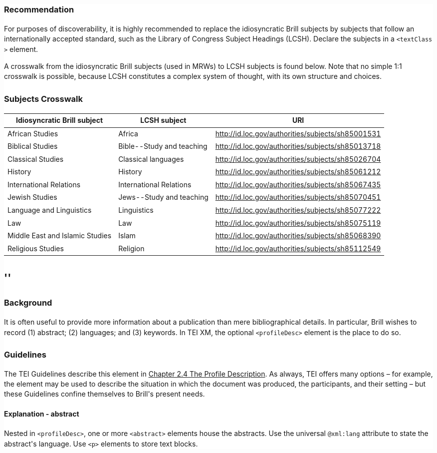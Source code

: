 ### Recommendation

For purposes of discoverability, it is highly recommended to replace the idiosyncratic Brill subjects by subjects that follow an internationally accepted standard, such as the Library of Congress Subject Headings (LCSH). Declare the subjects in a `<textClass>` element.

A crosswalk from the idiosyncratic Brill subjects (used in MRWs) to LCSH subjects is found below. Note that no simple 1:1 crosswalk is possible, because LCSH constitutes a complex system of thought, with its own structure and choices.

### Subjects Crosswalk

| **Idiosyncratic Brill subject** | **LCSH subject** | **URI** |
|-------|--------|--------|
| African Studies | Africa | http://id.loc.gov/authorities/subjects/sh85001531 |
| Biblical Studies | Bible--Study and teaching | http://id.loc.gov/authorities/subjects/sh85013718 |
| Classical Studies | Classical languages | http://id.loc.gov/authorities/subjects/sh85026704 |
| History | History | http://id.loc.gov/authorities/subjects/sh85061212 |
| International Relations | International Relations | http://id.loc.gov/authorities/subjects/sh85067435 |
| Jewish Studies | Jews--Study and teaching | http://id.loc.gov/authorities/subjects/sh85070451 |
| Language and Linguistics | Linguistics | http://id.loc.gov/authorities/subjects/sh85077222 |
| Law | Law | http://id.loc.gov/authorities/subjects/sh85075119 |
| Middle East and Islamic Studies | Islam | http://id.loc.gov/authorities/subjects/sh85068390 |
| Religious Studies | Religion | http://id.loc.gov/authorities/subjects/sh85112549 |

## '<profileDesc>'

### Background

It is often useful to provide more information about a publication than mere bibliographical details. In particular, Brill wishes to record (1) abstract; (2) languages; and (3) keywords. In TEI XM, the optional `<profileDesc>` element is the place to do so.

### Guidelines

The TEI Guidelines describe this element in [Chapter 2.4 The Profile Description](http://www.tei-c.org/release/doc/tei-p5-doc/en/html/HD.html#HD4). As always, TEI offers many options – for example, the element may be used to describe the situation in which the document was produced, the participants, and their setting – but these Guidelines confine themselves to Brill's present needs.

#### Explanation - abstract

Nested in `<profileDesc>`, one or more `<abstract>` elements house the abstracts. Use the universal `@xml:lang` attribute to state the abstract's language. Use `<p>` elements to store text blocks.
